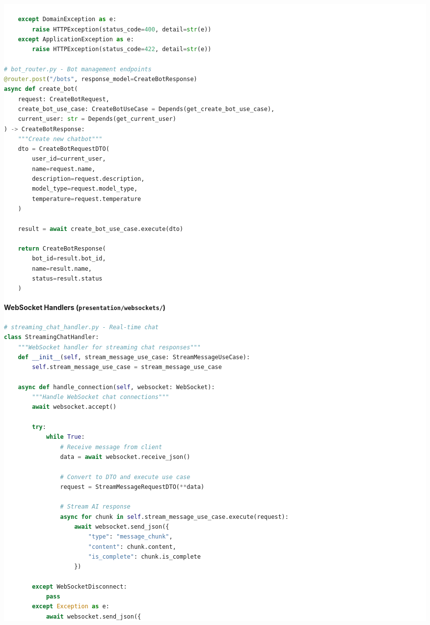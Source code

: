 ```python
        
    except DomainException as e:
        raise HTTPException(status_code=400, detail=str(e))
    except ApplicationException as e:
        raise HTTPException(status_code=422, detail=str(e))

# bot_router.py - Bot management endpoints
@router.post("/bots", response_model=CreateBotResponse)
async def create_bot(
    request: CreateBotRequest,
    create_bot_use_case: CreateBotUseCase = Depends(get_create_bot_use_case),
    current_user: str = Depends(get_current_user)
) -> CreateBotResponse:
    """Create new chatbot"""
    dto = CreateBotRequestDTO(
        user_id=current_user,
        name=request.name,
        description=request.description,
        model_type=request.model_type,
        temperature=request.temperature
    )
    
    result = await create_bot_use_case.execute(dto)
    
    return CreateBotResponse(
        bot_id=result.bot_id,
        name=result.name,
        status=result.status
    )
```

#### WebSocket Handlers (`presentation/websockets/`)
```python
# streaming_chat_handler.py - Real-time chat
class StreamingChatHandler:
    """WebSocket handler for streaming chat responses"""
    def __init__(self, stream_message_use_case: StreamMessageUseCase):
        self.stream_message_use_case = stream_message_use_case
    
    async def handle_connection(self, websocket: WebSocket):
        """Handle WebSocket chat connections"""
        await websocket.accept()
        
        try:
            while True:
                # Receive message from client
                data = await websocket.receive_json()
                
                # Convert to DTO and execute use case
                request = StreamMessageRequestDTO(**data)
                
                # Stream AI response
                async for chunk in self.stream_message_use_case.execute(request):
                    await websocket.send_json({
                        "type": "message_chunk",
                        "content": chunk.content,
                        "is_complete": chunk.is_complete
                    })
                    
        except WebSocketDisconnect:
            pass
        except Exception as e:
            await websocket.send_json({
```